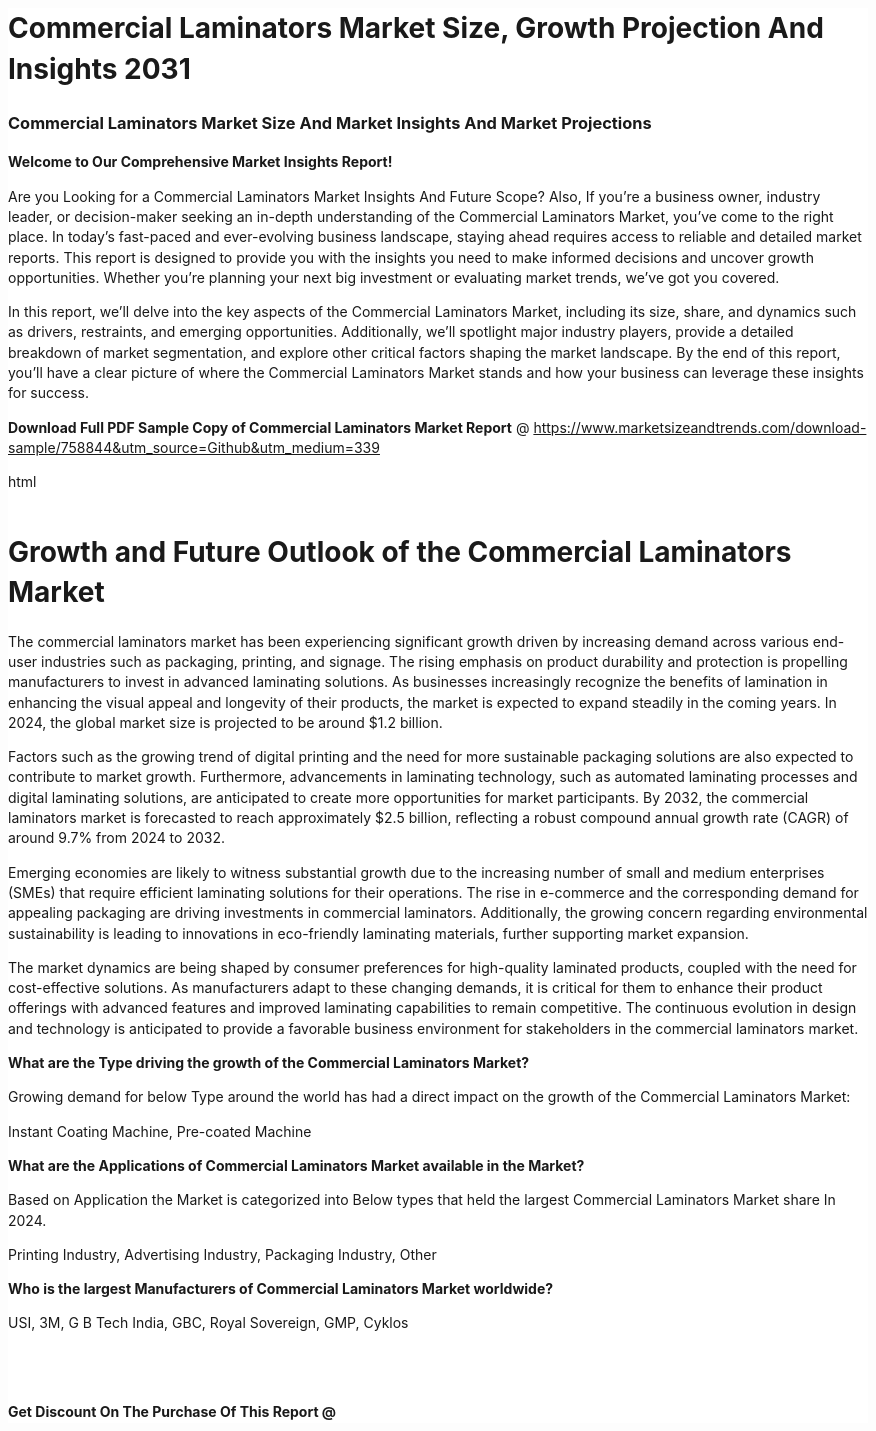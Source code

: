 <h1>Commercial Laminators Market Size, Growth Projection And Insights 2031</h1><div class="" data-test-id=""><h3><span class="">Commercial Laminators Market Size And Market Insights And Market Projections</span></h3></div><div class="" data-test-id=""><p><strong>Welcome to Our Comprehensive Market Insights Report!</strong></p><p>Are you Looking for a Commercial Laminators Market Insights And Future Scope? Also, If you&rsquo;re a business owner, industry leader, or decision-maker seeking an in-depth understanding of the Commercial Laminators Market, you&rsquo;ve come to the right place. In today&rsquo;s fast-paced and ever-evolving business landscape, staying ahead requires access to reliable and detailed market reports. This report is designed to provide you with the insights you need to make informed decisions and uncover growth opportunities. Whether you&rsquo;re planning your next big investment or evaluating market trends, we&rsquo;ve got you covered.</p><p>In this report, we&rsquo;ll delve into the key aspects of the Commercial Laminators Market, including its size, share, and dynamics such as drivers, restraints, and emerging opportunities. Additionally, we&rsquo;ll spotlight major industry players, provide a detailed breakdown of market segmentation, and explore other critical factors shaping the market landscape. By the end of this report, you&rsquo;ll have a clear picture of where the Commercial Laminators Market stands and how your business can leverage these insights for success.</p><p><strong>Download Full PDF Sample Copy of Commercial Laminators Market Report</strong> @ <a href="https://www.marketsizeandtrends.com/download-sample/758844&utm_source=Github&utm_medium=339" target="_blank">https://www.marketsizeandtrends.com/download-sample/758844&utm_source=Github&utm_medium=339</a></p></div><div class="" data-test-id=""><p><span class="">html<!DOCTYPE html><html lang="en"><head> <meta charset="UTF-8"> <meta name="viewport" content="width=device-width, initial-scale=1.0"> <title>Commercial Laminators Market Growth and Outlook</title></head><body> <h1>Growth and Future Outlook of the Commercial Laminators Market</h1> <p>The commercial laminators market has been experiencing significant growth driven by increasing demand across various end-user industries such as packaging, printing, and signage. The rising emphasis on product durability and protection is propelling manufacturers to invest in advanced laminating solutions. As businesses increasingly recognize the benefits of lamination in enhancing the visual appeal and longevity of their products, the market is expected to expand steadily in the coming years. In 2024, the global market size is projected to be around $1.2 billion.</p> <p>Factors such as the growing trend of digital printing and the need for more sustainable packaging solutions are also expected to contribute to market growth. Furthermore, advancements in laminating technology, such as automated laminating processes and digital laminating solutions, are anticipated to create more opportunities for market participants. By 2032, the commercial laminators market is forecasted to reach approximately $2.5 billion, reflecting a robust compound annual growth rate (CAGR) of around 9.7% from 2024 to 2032.</p> <p><strong></strong></p> <p>Emerging economies are likely to witness substantial growth due to the increasing number of small and medium enterprises (SMEs) that require efficient laminating solutions for their operations. The rise in e-commerce and the corresponding demand for appealing packaging are driving investments in commercial laminators. Additionally, the growing concern regarding environmental sustainability is leading to innovations in eco-friendly laminating materials, further supporting market expansion.</p> <p>The market dynamics are being shaped by consumer preferences for high-quality laminated products, coupled with the need for cost-effective solutions. As manufacturers adapt to these changing demands, it is critical for them to enhance their product offerings with advanced features and improved laminating capabilities to remain competitive. The continuous evolution in design and technology is anticipated to provide a favorable business environment for stakeholders in the commercial laminators market.</p></body></html></span></p><p><strong><span class="">What are the&nbsp;Type driving the growth of the Commercial Laminators Market?</span></strong></p></div><div class="" data-test-id=""><p><span class="">Growing demand for below Type around the world has had a direct impact on the growth of the Commercial Laminators Market:</span></p></div><div class="" data-test-id=""><p>Instant Coating Machine, Pre-coated Machine</p><p><span class=""><strong>What are the&nbsp;Applications&nbsp;of Commercial Laminators Market available in the Market?</strong></span></p></div><div class="" data-test-id=""><p><span class="">Based on Application the Market is categorized into Below types that held the largest Commercial Laminators Market share In 2024.</span></p></div><div class="" data-test-id=""><p><span class="">Printing Industry, Advertising Industry, Packaging Industry, Other</span></p><p><span class=""><strong>Who is the largest Manufacturers of Commercial Laminators Market worldwide?</strong></span></p></div><div class="" data-test-id=""><p><span class="">USI, 3M, G B Tech India, GBC, Royal Sovereign, GMP, Cyklos</span></p></div><div class="" data-test-id="">&nbsp;</div><div class="" data-test-id="">&nbsp;</div><div class="" data-test-id=""><p><span class=""><strong>Get Discount On The Purchase Of This Report @</strong>